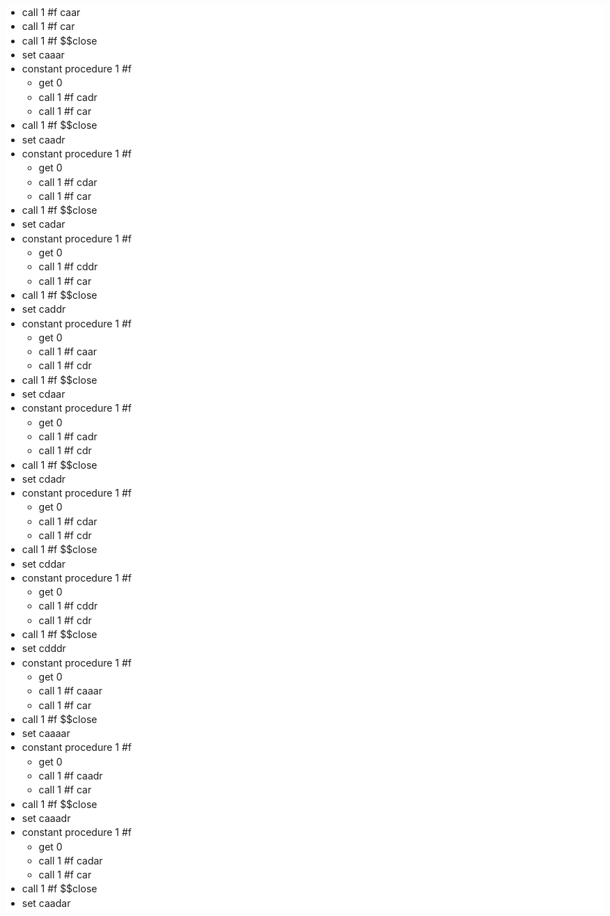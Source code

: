   - call 1 #f caar
  - call 1 #f car
- call 1 #f $$close
- set caaar
- constant procedure 1 #f
  - get 0
  - call 1 #f cadr
  - call 1 #f car
- call 1 #f $$close
- set caadr
- constant procedure 1 #f
  - get 0
  - call 1 #f cdar
  - call 1 #f car
- call 1 #f $$close
- set cadar
- constant procedure 1 #f
  - get 0
  - call 1 #f cddr
  - call 1 #f car
- call 1 #f $$close
- set caddr
- constant procedure 1 #f
  - get 0
  - call 1 #f caar
  - call 1 #f cdr
- call 1 #f $$close
- set cdaar
- constant procedure 1 #f
  - get 0
  - call 1 #f cadr
  - call 1 #f cdr
- call 1 #f $$close
- set cdadr
- constant procedure 1 #f
  - get 0
  - call 1 #f cdar
  - call 1 #f cdr
- call 1 #f $$close
- set cddar
- constant procedure 1 #f
  - get 0
  - call 1 #f cddr
  - call 1 #f cdr
- call 1 #f $$close
- set cdddr
- constant procedure 1 #f
  - get 0
  - call 1 #f caaar
  - call 1 #f car
- call 1 #f $$close
- set caaaar
- constant procedure 1 #f
  - get 0
  - call 1 #f caadr
  - call 1 #f car
- call 1 #f $$close
- set caaadr
- constant procedure 1 #f
  - get 0
  - call 1 #f cadar
  - call 1 #f car
- call 1 #f $$close
- set caadar